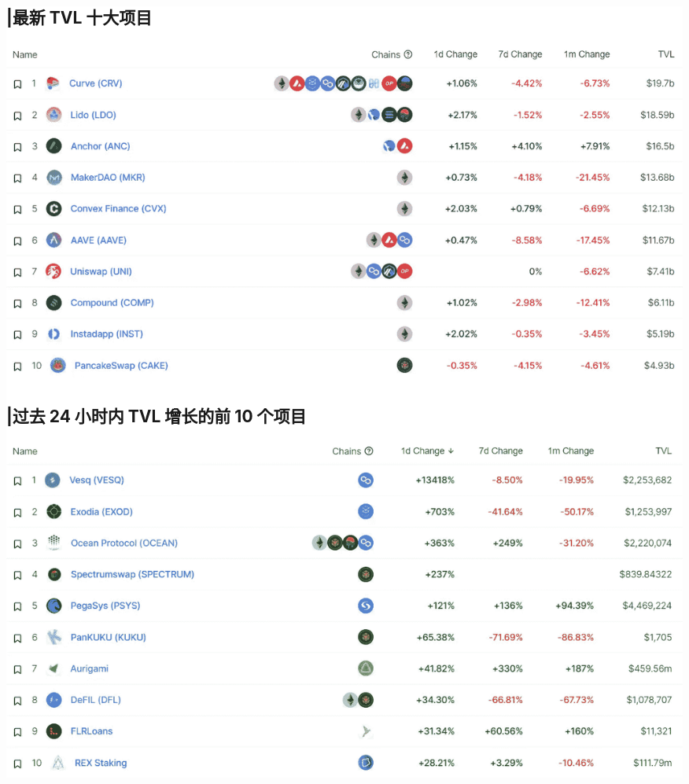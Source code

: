## ********|最新 TVL 十大项目********

********![](img/aee3d7ed7e9cb61203c660d9b2606151.png)********

## ********|过去 24 小时内 TVL 增长的前 10 个项目********

********![](img/a7b63c390dae0c39cf07c2e99f773b1d.png)********
